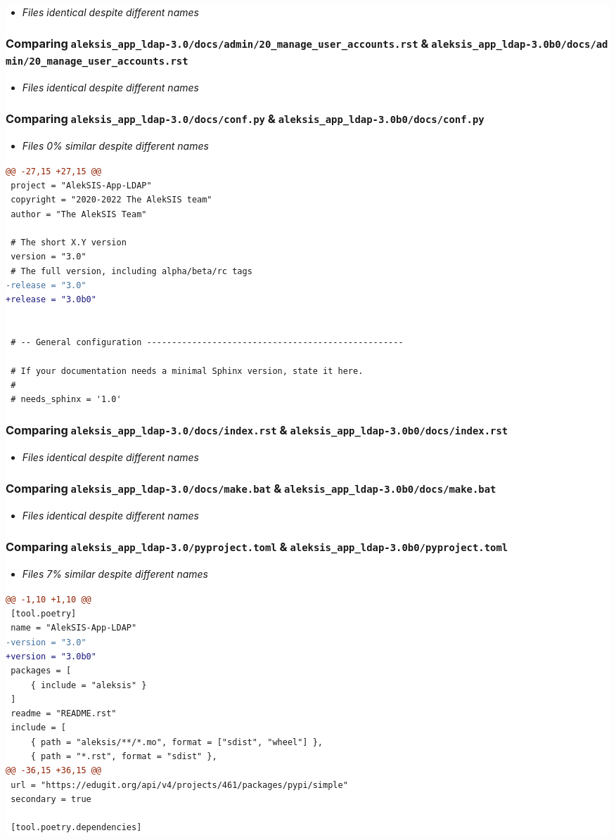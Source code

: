  * *Files identical despite different names*

### Comparing `aleksis_app_ldap-3.0/docs/admin/20_manage_user_accounts.rst` & `aleksis_app_ldap-3.0b0/docs/admin/20_manage_user_accounts.rst`

 * *Files identical despite different names*

### Comparing `aleksis_app_ldap-3.0/docs/conf.py` & `aleksis_app_ldap-3.0b0/docs/conf.py`

 * *Files 0% similar despite different names*

```diff
@@ -27,15 +27,15 @@
 project = "AlekSIS-App-LDAP"
 copyright = "2020-2022 The AlekSIS team"
 author = "The AlekSIS Team"
 
 # The short X.Y version
 version = "3.0"
 # The full version, including alpha/beta/rc tags
-release = "3.0"
+release = "3.0b0"
 
 
 # -- General configuration ---------------------------------------------------
 
 # If your documentation needs a minimal Sphinx version, state it here.
 #
 # needs_sphinx = '1.0'
```

### Comparing `aleksis_app_ldap-3.0/docs/index.rst` & `aleksis_app_ldap-3.0b0/docs/index.rst`

 * *Files identical despite different names*

### Comparing `aleksis_app_ldap-3.0/docs/make.bat` & `aleksis_app_ldap-3.0b0/docs/make.bat`

 * *Files identical despite different names*

### Comparing `aleksis_app_ldap-3.0/pyproject.toml` & `aleksis_app_ldap-3.0b0/pyproject.toml`

 * *Files 7% similar despite different names*

```diff
@@ -1,10 +1,10 @@
 [tool.poetry]
 name = "AlekSIS-App-LDAP"
-version = "3.0"
+version = "3.0b0"
 packages = [
     { include = "aleksis" }
 ]
 readme = "README.rst"
 include = [
     { path = "aleksis/**/*.mo", format = ["sdist", "wheel"] },
     { path = "*.rst", format = "sdist" },
@@ -36,15 +36,15 @@
 url = "https://edugit.org/api/v4/projects/461/packages/pypi/simple"
 secondary = true
 
 [tool.poetry.dependencies]
```